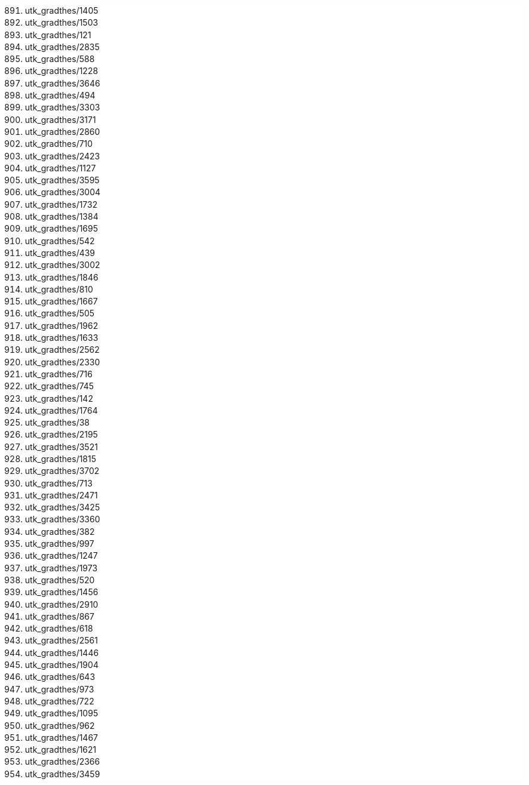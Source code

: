 891. utk_gradthes/1405
892. utk_gradthes/1503
893. utk_gradthes/121
894. utk_gradthes/2835
895. utk_gradthes/588
896. utk_gradthes/1228
897. utk_gradthes/3646
898. utk_gradthes/494
899. utk_gradthes/3303
900. utk_gradthes/3171
901. utk_gradthes/2860
902. utk_gradthes/710
903. utk_gradthes/2423
904. utk_gradthes/1127
905. utk_gradthes/3595
906. utk_gradthes/3004
907. utk_gradthes/1732
908. utk_gradthes/1384
909. utk_gradthes/1695
910. utk_gradthes/542
911. utk_gradthes/439
912. utk_gradthes/3002
913. utk_gradthes/1846
914. utk_gradthes/810
915. utk_gradthes/1667
916. utk_gradthes/505
917. utk_gradthes/1962
918. utk_gradthes/1633
919. utk_gradthes/2562
920. utk_gradthes/2330
921. utk_gradthes/716
922. utk_gradthes/745
923. utk_gradthes/142
924. utk_gradthes/1764
925. utk_gradthes/38
926. utk_gradthes/2195
927. utk_gradthes/3521
928. utk_gradthes/1815
929. utk_gradthes/3702
930. utk_gradthes/713
931. utk_gradthes/2471
932. utk_gradthes/3425
933. utk_gradthes/3360
934. utk_gradthes/382
935. utk_gradthes/997
936. utk_gradthes/1247
937. utk_gradthes/1973
938. utk_gradthes/520
939. utk_gradthes/1456
940. utk_gradthes/2910
941. utk_gradthes/867
942. utk_gradthes/618
943. utk_gradthes/2561
944. utk_gradthes/1446
945. utk_gradthes/1904
946. utk_gradthes/643
947. utk_gradthes/973
948. utk_gradthes/722
949. utk_gradthes/1095
950. utk_gradthes/962
951. utk_gradthes/1467
952. utk_gradthes/1621
953. utk_gradthes/2366
954. utk_gradthes/3459